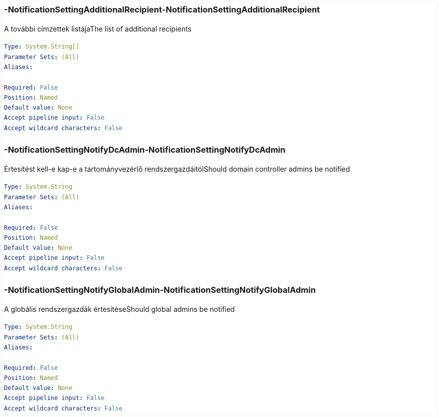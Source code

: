 ### <span data-ttu-id="01075-146">-NotificationSettingAdditionalRecipient</span><span class="sxs-lookup"><span data-stu-id="01075-146">-NotificationSettingAdditionalRecipient</span></span>
<span data-ttu-id="01075-147">A további címzettek listája</span><span class="sxs-lookup"><span data-stu-id="01075-147">The list of additional recipients</span></span>

```yaml
Type: System.String[]
Parameter Sets: (All)
Aliases:

Required: False
Position: Named
Default value: None
Accept pipeline input: False
Accept wildcard characters: False
```

### <span data-ttu-id="01075-148">-NotificationSettingNotifyDcAdmin</span><span class="sxs-lookup"><span data-stu-id="01075-148">-NotificationSettingNotifyDcAdmin</span></span>
<span data-ttu-id="01075-149">Értesítést kell-e kap-e a tartományvezérlő rendszergazdáitól</span><span class="sxs-lookup"><span data-stu-id="01075-149">Should domain controller admins be notified</span></span>

```yaml
Type: System.String
Parameter Sets: (All)
Aliases:

Required: False
Position: Named
Default value: None
Accept pipeline input: False
Accept wildcard characters: False
```

### <span data-ttu-id="01075-150">-NotificationSettingNotifyGlobalAdmin</span><span class="sxs-lookup"><span data-stu-id="01075-150">-NotificationSettingNotifyGlobalAdmin</span></span>
<span data-ttu-id="01075-151">A globális rendszergazdák értesítése</span><span class="sxs-lookup"><span data-stu-id="01075-151">Should global admins be notified</span></span>

```yaml
Type: System.String
Parameter Sets: (All)
Aliases:

Required: False
Position: Named
Default value: None
Accept pipeline input: False
Accept wildcard characters: False
```
